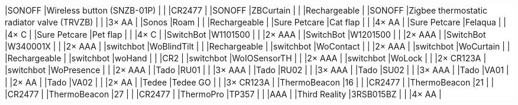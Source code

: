 |SONOFF                                          |Wireless button (SNZB-01P)                                                 |        |                                      |CR2477                             |
|SONOFF                                          |ZBCurtain                                                                  |        |                                      |Rechargeable                       |
|SONOFF                                          |Zigbee thermostatic radiator valve (TRVZB)                                 |        |                                      |3× AA                              |
|Sonos                                           |Roam                                                                       |        |                                      |Rechargeable                       |
|Sure Petcare                                    |Cat flap                                                                   |        |                                      |4× AA                              |
|Sure Petcare                                    |Felaqua                                                                    |        |                                      |4× C                               |
|Sure Petcare                                    |Pet flap                                                                   |        |                                      |4× C                               |
|SwitchBot                                       |W1101500                                                                   |        |                                      |2× AAA                             |
|SwitchBot                                       |W1201500                                                                   |        |                                      |2× AAA                             |
|SwitchBot                                       |W340001X                                                                   |        |                                      |2× AAA                             |
|switchbot                                       |WoBlindTilt                                                                |        |                                      |Rechargeable                       |
|switchbot                                       |WoContact                                                                  |        |                                      |2× AAA                             |
|switchbot                                       |WoCurtain                                                                  |        |                                      |Rechargeable                       |
|switchbot                                       |woHand                                                                     |        |                                      |CR2                                |
|switchbot                                       |WoIOSensorTH                                                               |        |                                      |2× AAA                             |
|switchbot                                       |WoLock                                                                     |        |                                      |2× CR123A                          |
|switchbot                                       |WoPresence                                                                 |        |                                      |2× AAA                             |
|Tado                                            |RU01                                                                       |        |                                      |3× AAA                             |
|Tado                                            |RU02                                                                       |        |                                      |3× AAA                             |
|Tado                                            |SU02                                                                       |        |                                      |3× AAA                             |
|Tado                                            |VA01                                                                       |        |                                      |2× AA                              |
|Tado                                            |VA02                                                                       |        |                                      |2× AA                              |
|Tedee                                           |Tedee GO                                                                   |        |                                      |3× CR123A                          |
|ThermoBeacon                                    |16                                                                         |        |                                      |CR2477                             |
|ThermoBeacon                                    |21                                                                         |        |                                      |CR2477                             |
|ThermoBeacon                                    |27                                                                         |        |                                      |CR2477                             |
|ThermoPro                                       |TP357                                                                      |        |                                      |AAA                                |
|Third Reality                                   |3RSB015BZ                                                                  |        |                                      |4× AA                              |